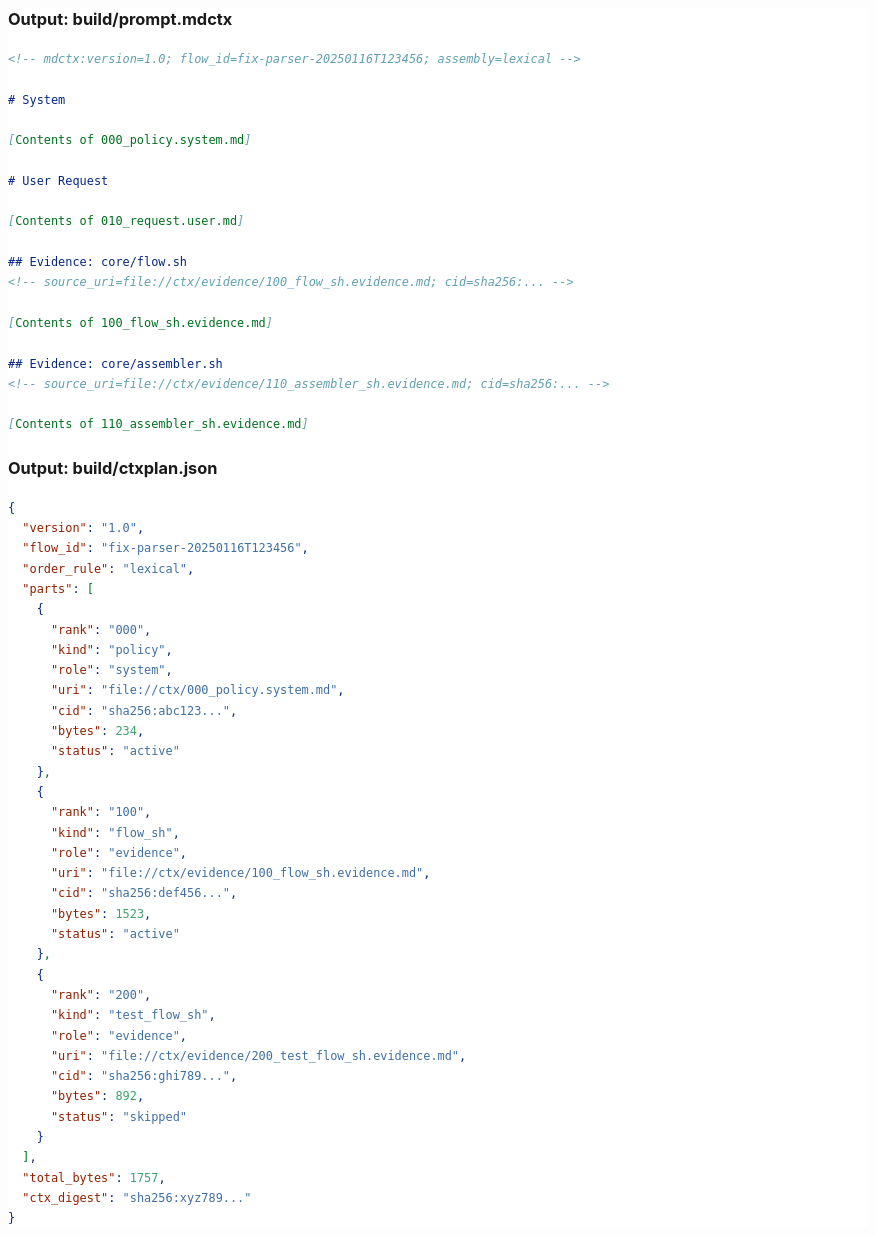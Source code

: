 ### Output: build/prompt.mdctx

```markdown
<!-- mdctx:version=1.0; flow_id=fix-parser-20250116T123456; assembly=lexical -->

# System

[Contents of 000_policy.system.md]

# User Request

[Contents of 010_request.user.md]

## Evidence: core/flow.sh
<!-- source_uri=file://ctx/evidence/100_flow_sh.evidence.md; cid=sha256:... -->

[Contents of 100_flow_sh.evidence.md]

## Evidence: core/assembler.sh
<!-- source_uri=file://ctx/evidence/110_assembler_sh.evidence.md; cid=sha256:... -->

[Contents of 110_assembler_sh.evidence.md]
```

### Output: build/ctxplan.json

```json
{
  "version": "1.0",
  "flow_id": "fix-parser-20250116T123456",
  "order_rule": "lexical",
  "parts": [
    {
      "rank": "000",
      "kind": "policy",
      "role": "system",
      "uri": "file://ctx/000_policy.system.md",
      "cid": "sha256:abc123...",
      "bytes": 234,
      "status": "active"
    },
    {
      "rank": "100",
      "kind": "flow_sh",
      "role": "evidence",
      "uri": "file://ctx/evidence/100_flow_sh.evidence.md",
      "cid": "sha256:def456...",
      "bytes": 1523,
      "status": "active"
    },
    {
      "rank": "200",
      "kind": "test_flow_sh",
      "role": "evidence",
      "uri": "file://ctx/evidence/200_test_flow_sh.evidence.md",
      "cid": "sha256:ghi789...",
      "bytes": 892,
      "status": "skipped"
    }
  ],
  "total_bytes": 1757,
  "ctx_digest": "sha256:xyz789..."
}
```
